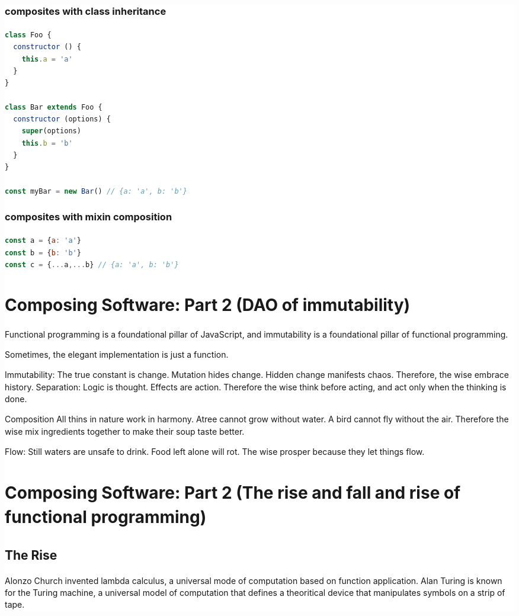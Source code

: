 ### composites with class inheritance

```js
class Foo {
  constructor () {
    this.a = 'a'
  }
}

class Bar extends Foo {
  constructor (options) {
    super(options)
    this.b = 'b'
  }
}

const myBar = new Bar() // {a: 'a', b: 'b'}
```

### composites with mixin composition
```js
const a = {a: 'a'}
const b = {b: 'b'}
const c = {...a,...b} // {a: 'a', b: 'b'}
```


# Composing Software: Part 2 (DAO of immutability)

Functional programming is a foundational pillar of JavaScript, and immutability is a foundational
pillar of functional programming.

Sometimes, the elegant implementation is just a function.

Immutability: The true constant is change. Mutation hides change. Hidden change manifests chaos. Therefore, the wise embrace history.
Separation: Logic is thought. Effects are action. Therefore the wise think before acting, and act only when the thinking is done.

Composition All thins in nature work in harmony. Atree cannot grow without water. A bird cannot fly without the air. Therefore the wise mix ingredients together to make their soup taste better.

Flow: Still waters are unsafe to drink. Food left alone will rot. The wise prosper because they let things flow.

# Composing Software: Part 2 (The rise and fall and rise of functional programming)

## The Rise

Alonzo Church invented lambda calculus, a universal mode of computation based on function application.
Alan Turing is known for the Turing machine, a universal model of computation that defines a theoritical device that manipulates symbols on a strip of tape.
